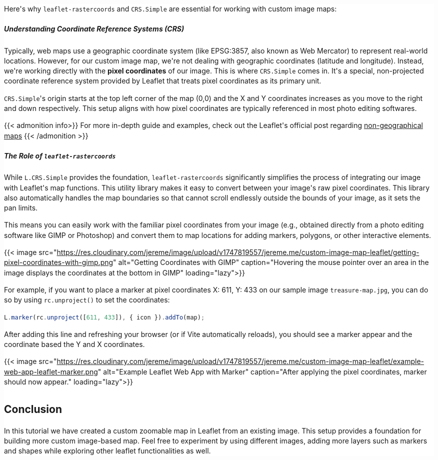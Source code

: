 Here's why `leaflet-rastercoords` and `CRS.Simple` are essential for working with custom image maps:

##### Understanding Coordinate Reference Systems (CRS)

Typically, web maps use a geographic coordinate system (like EPSG:3857, also known as Web Mercator) to represent real-world locations. However, for our custom image map, we're not dealing with geographic coordinates (latitude and longitude). Instead, we're working directly with the **pixel coordinates** of our image. This is where `CRS.Simple` comes in. It's a special, non-projected coordinate reference system provided by Leaflet that treats pixel coordinates as its primary unit.

`CRS.Simple`'s origin starts at the top left corner of the map (0,0) and the X and Y coordinates increases as you move to the right and down respectively. This setup aligns with how pixel coordinates are typically referenced in most photo editing softwares.

{{< admonition info>}}
For more in-depth guide and examples, check out the Leaflet's official post regarding [non-geographical maps](https://leafletjs.com/examples/crs-simple/crs-simple.html)
{{< /admonition >}}

##### The Role of `leaflet-rastercoords`

While `L.CRS.Simple` provides the foundation, `leaflet-rastercoords` significantly simplifies the process of integrating our image with Leaflet's map functions. This utility library makes it easy to convert between your image's raw pixel coordinates.
This library also automatically handles the map boundaries so that cannot scroll endlessly outside the bounds of your image, as it sets the pan limits.

This means you can easily work with the familiar pixel coordinates from your image (e.g., obtained directly from a photo editing software like GIMP or Photoshop) and convert them to map locations for adding markers, polygons, or other interactive elements.

{{< image src="https://res.cloudinary.com/jereme/image/upload/v1747819557/jereme.me/custom-image-map-leaflet/getting-pixel-coordinates-with-gimp.png" alt="Getting Coordinates with GIMP" caption="Hovering the mouse pointer over an area in the image displays the coordinates at the bottom in GIMP" loading="lazy">}}

For example, if you want to place a marker at pixel coordinates X: 611, Y: 433 on our sample image `treasure-map.jpg`, you can do so by using `rc.unproject()` to set the coordinates:

```js
L.marker(rc.unproject([611, 433]), { icon }).addTo(map);
```

After adding this line and refreshing your browser (or if Vite automatically reloads), you should see a marker appear and the coordinate based the Y and X coordinates.

{{< image src="https://res.cloudinary.com/jereme/image/upload/v1747819557/jereme.me/custom-image-map-leaflet/example-web-app-leaflet-marker.png" alt="Example Leaflet Web App with Marker" caption="After applying the pixel coordinates, marker should now appear." loading="lazy">}}

## Conclusion

In this tutorial we have created a custom zoomable map in Leaflet from an existing image. This setup provides a foundation for building more custom image-based map. Feel free to experiment by using different images, adding more layers such as markers and shapes while exploring other leaflet functionalities as well.
